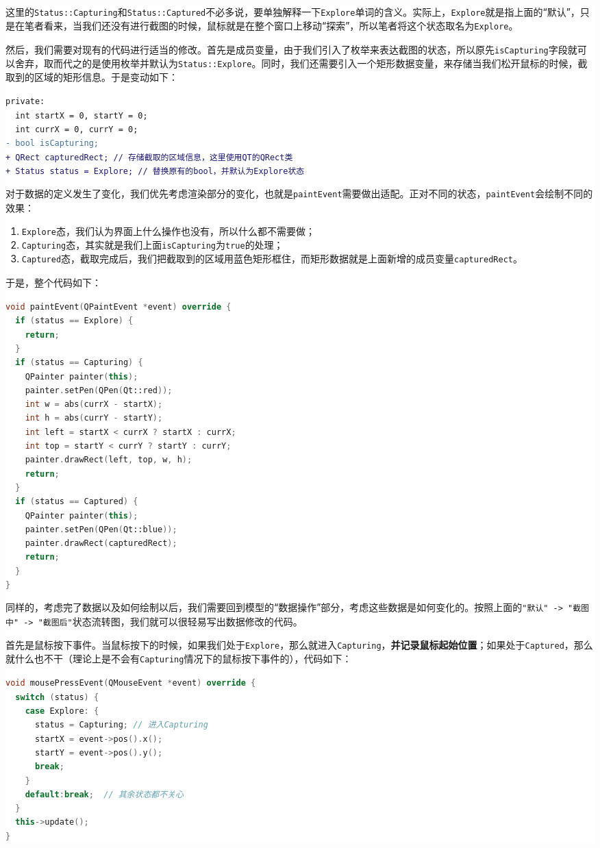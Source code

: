 这里的`Status::Capturing`和`Status::Captured`不必多说，要单独解释一下`Explore`单词的含义。实际上，`Explore`就是指上面的“默认”，只是在笔者看来，当我们还没有进行截图的时候，鼠标就是在整个窗口上移动“探索”，所以笔者将这个状态取名为`Explore`。

然后，我们需要对现有的代码进行适当的修改。首先是成员变量，由于我们引入了枚举来表达截图的状态，所以原先`isCapturing`字段就可以舍弃，取而代之的是使用枚举并默认为`Status::Explore`。同时，我们还需要引入一个矩形数据变量，来存储当我们松开鼠标的时候，截取到的区域的矩形信息。于是变动如下：

```diff
private:
  int startX = 0, startY = 0;
  int currX = 0, currY = 0;
- bool isCapturing;
+ QRect capturedRect; // 存储截取的区域信息，这里使用QT的QRect类
+ Status status = Explore; // 替换原有的bool，并默认为Explore状态
```

对于数据的定义发生了变化，我们优先考虑渲染部分的变化，也就是`paintEvent`需要做出适配。正对不同的状态，`paintEvent`会绘制不同的效果：

1. `Explore`态，我们认为界面上什么操作也没有，所以什么都不需要做；
2. `Capturing`态，其实就是我们上面`isCapturing`为`true`的处理；
3. `Captured`态，截取完成后，我们把截取到的区域用蓝色矩形框住，而矩形数据就是上面新增的成员变量`capturedRect`。

于是，整个代码如下：

```cpp
void paintEvent(QPaintEvent *event) override {
  if (status == Explore) {
    return;
  }
  if (status == Capturing) {
    QPainter painter(this);
    painter.setPen(QPen(Qt::red));
    int w = abs(currX - startX);
    int h = abs(currY - startY);
    int left = startX < currX ? startX : currX;
    int top = startY < currY ? startY : currY;
    painter.drawRect(left, top, w, h);
    return;
  }
  if (status == Captured) {
    QPainter painter(this);
    painter.setPen(QPen(Qt::blue));
    painter.drawRect(capturedRect);
    return;
  }
}
```

同样的，考虑完了数据以及如何绘制以后，我们需要回到模型的“数据操作”部分，考虑这些数据是如何变化的。按照上面的`"默认" -> "截图中" -> "截图后"`状态流转图，我们就可以很轻易写出数据修改的代码。

首先是鼠标按下事件。当鼠标按下的时候，如果我们处于`Explore`，那么就进入`Capturing`，**并记录鼠标起始位置**；如果处于`Captured`，那么就什么也不干（理论上是不会有`Capturing`情况下的鼠标按下事件的），代码如下：

```cpp
void mousePressEvent(QMouseEvent *event) override {
  switch (status) {
    case Explore: {
      status = Capturing; // 进入Capturing
      startX = event->pos().x();
      startY = event->pos().y();
      break;
    }
    default:break;  // 其余状态都不关心
  }
  this->update();
}
```
